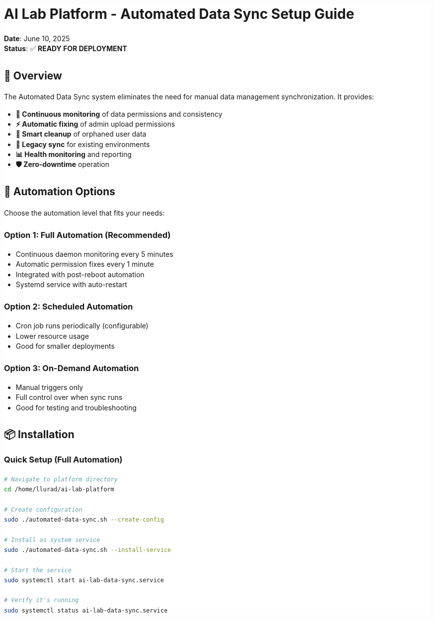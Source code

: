 # AI Lab Platform - Automated Data Sync Setup Guide

**Date**: June 10, 2025  
**Status**: ✅ **READY FOR DEPLOYMENT**

## 🚀 Overview

The Automated Data Sync system eliminates the need for manual data management synchronization. It provides:

- **🔄 Continuous monitoring** of data permissions and consistency
- **⚡ Automatic fixing** of admin upload permissions  
- **🧹 Smart cleanup** of orphaned user data
- **🔗 Legacy sync** for existing environments
- **📊 Health monitoring** and reporting
- **🛡️ Zero-downtime** operation

## 🎯 Automation Options

Choose the automation level that fits your needs:

### **Option 1: Full Automation (Recommended)**
- Continuous daemon monitoring every 5 minutes
- Automatic permission fixes every 1 minute  
- Integrated with post-reboot automation
- Systemd service with auto-restart

### **Option 2: Scheduled Automation**
- Cron job runs periodically (configurable)
- Lower resource usage
- Good for smaller deployments

### **Option 3: On-Demand Automation**
- Manual triggers only
- Full control over when sync runs
- Good for testing and troubleshooting

## 📦 Installation

### **Quick Setup (Full Automation)**

```bash
# Navigate to platform directory
cd /home/llurad/ai-lab-platform

# Create configuration
sudo ./automated-data-sync.sh --create-config

# Install as system service
sudo ./automated-data-sync.sh --install-service

# Start the service
sudo systemctl start ai-lab-data-sync.service

# Verify it's running
sudo systemctl status ai-lab-data-sync.service
```
